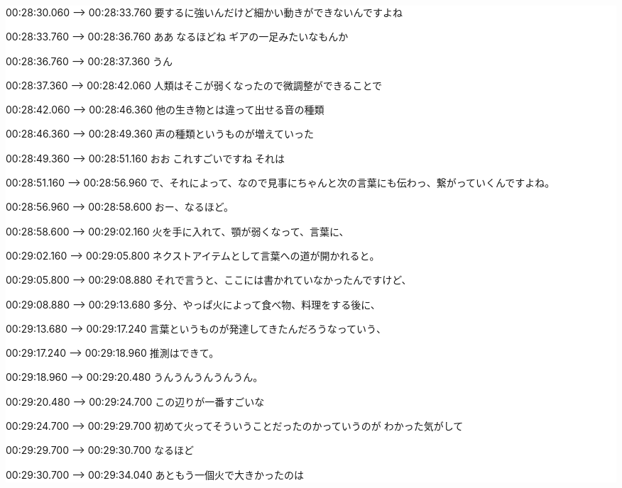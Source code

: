 00:28:30.060 --> 00:28:33.760
要するに強いんだけど細かい動きができないんですよね

00:28:33.760 --> 00:28:36.760
ああ なるほどね ギアの一足みたいなもんか

00:28:36.760 --> 00:28:37.360
うん

00:28:37.360 --> 00:28:42.060
人類はそこが弱くなったので微調整ができることで

00:28:42.060 --> 00:28:46.360
他の生き物とは違って出せる音の種類

00:28:46.360 --> 00:28:49.360
声の種類というものが増えていった

00:28:49.360 --> 00:28:51.160
おお これすごいですね それは

00:28:51.160 --> 00:28:56.960
で、それによって、なので見事にちゃんと次の言葉にも伝わっ、繋がっていくんですよね。

00:28:56.960 --> 00:28:58.600
おー、なるほど。

00:28:58.600 --> 00:29:02.160
火を手に入れて、顎が弱くなって、言葉に、

00:29:02.160 --> 00:29:05.800
ネクストアイテムとして言葉への道が開かれると。

00:29:05.800 --> 00:29:08.880
それで言うと、ここには書かれていなかったんですけど、

00:29:08.880 --> 00:29:13.680
多分、やっぱ火によって食べ物、料理をする後に、

00:29:13.680 --> 00:29:17.240
言葉というものが発達してきたんだろうなっていう、

00:29:17.240 --> 00:29:18.960
推測はできて。

00:29:18.960 --> 00:29:20.480
うんうんうんうんうん。

00:29:20.480 --> 00:29:24.700
この辺りが一番すごいな

00:29:24.700 --> 00:29:29.700
初めて火ってそういうことだったのかっていうのが わかった気がして

00:29:29.700 --> 00:29:30.700
なるほど

00:29:30.700 --> 00:29:34.040
あともう一個火で大きかったのは
